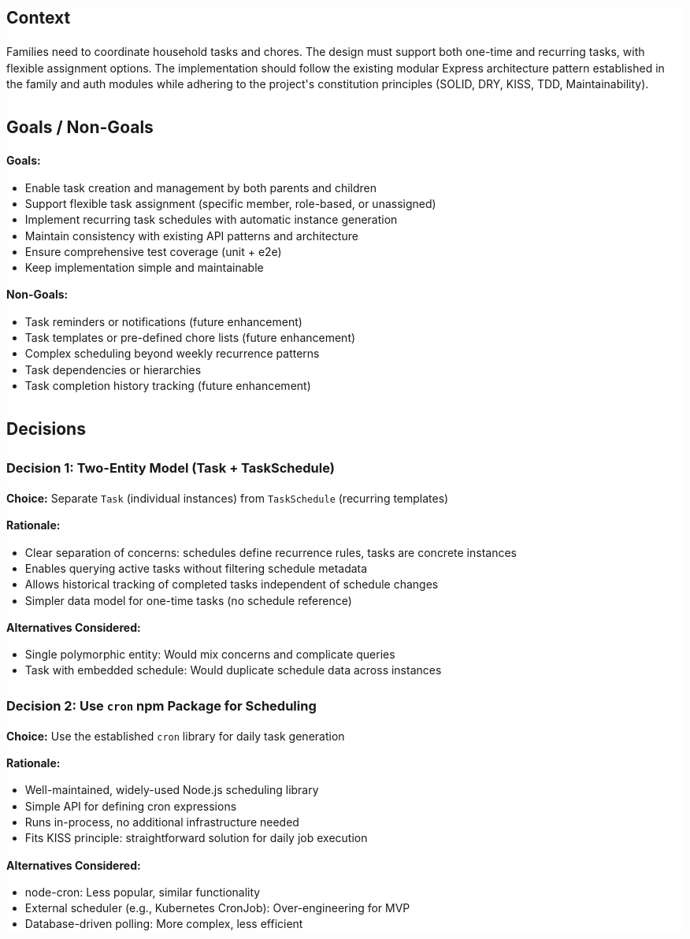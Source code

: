 ## Context

Families need to coordinate household tasks and chores. The design must support both one-time and recurring tasks, with flexible assignment options. The implementation should follow the existing modular Express architecture pattern established in the family and auth modules while adhering to the project's constitution principles (SOLID, DRY, KISS, TDD, Maintainability).

## Goals / Non-Goals

**Goals:**
- Enable task creation and management by both parents and children
- Support flexible task assignment (specific member, role-based, or unassigned)
- Implement recurring task schedules with automatic instance generation
- Maintain consistency with existing API patterns and architecture
- Ensure comprehensive test coverage (unit + e2e)
- Keep implementation simple and maintainable

**Non-Goals:**
- Task reminders or notifications (future enhancement)
- Task templates or pre-defined chore lists (future enhancement)
- Complex scheduling beyond weekly recurrence patterns
- Task dependencies or hierarchies
- Task completion history tracking (future enhancement)

## Decisions

### Decision 1: Two-Entity Model (Task + TaskSchedule)

**Choice:** Separate `Task` (individual instances) from `TaskSchedule` (recurring templates)

**Rationale:**
- Clear separation of concerns: schedules define recurrence rules, tasks are concrete instances
- Enables querying active tasks without filtering schedule metadata
- Allows historical tracking of completed tasks independent of schedule changes
- Simpler data model for one-time tasks (no schedule reference)

**Alternatives Considered:**
- Single polymorphic entity: Would mix concerns and complicate queries
- Task with embedded schedule: Would duplicate schedule data across instances

### Decision 2: Use `cron` npm Package for Scheduling

**Choice:** Use the established `cron` library for daily task generation

**Rationale:**
- Well-maintained, widely-used Node.js scheduling library
- Simple API for defining cron expressions
- Runs in-process, no additional infrastructure needed
- Fits KISS principle: straightforward solution for daily job execution

**Alternatives Considered:**
- node-cron: Less popular, similar functionality
- External scheduler (e.g., Kubernetes CronJob): Over-engineering for MVP
- Database-driven polling: More complex, less efficient
